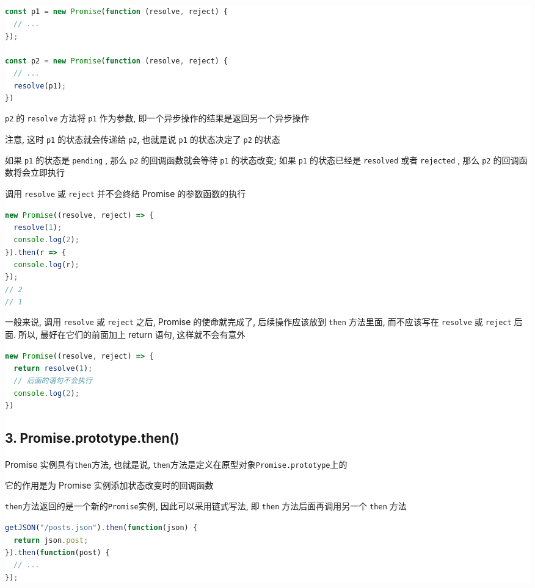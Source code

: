 ```javascript
const p1 = new Promise(function (resolve, reject) {
  // ...
});

const p2 = new Promise(function (resolve, reject) {
  // ...
  resolve(p1);
})
```

`p2` 的 `resolve` 方法将 `p1` 作为参数, 即一个异步操作的结果是返回另一个异步操作

注意, 这时 `p1` 的状态就会传递给 `p2`, 也就是说 `p1` 的状态决定了 `p2` 的状态

如果 `p1` 的状态是 `pending` , 那么 `p2` 的回调函数就会等待 `p1` 的状态改变; 如果 `p1` 的状态已经是 `resolved` 或者 `rejected` , 那么 `p2` 的回调函数将会立即执行

调用 `resolve` 或 `reject` 并不会终结 Promise 的参数函数的执行

```javascript
new Promise((resolve, reject) => {
  resolve(1);
  console.log(2);
}).then(r => {
  console.log(r);
});
// 2
// 1
```

一般来说, 调用 `resolve` 或 `reject` 之后, Promise 的使命就完成了, 后续操作应该放到 `then` 方法里面, 而不应该写在 `resolve` 或 `reject` 后面. 所以, 最好在它们的前面加上 return 语句, 这样就不会有意外

```javascript
new Promise((resolve, reject) => {
  return resolve(1);
  // 后面的语句不会执行
  console.log(2);
})
```

## 3. Promise.prototype.then()

Promise 实例具有`then`方法, 也就是说, `then`方法是定义在原型对象`Promise.prototype`上的

它的作用是为 Promise 实例添加状态改变时的回调函数

`then`方法返回的是一个新的`Promise`实例, 因此可以采用链式写法, 即 `then` 方法后面再调用另一个 `then` 方法

```javascript
getJSON("/posts.json").then(function(json) {
  return json.post;
}).then(function(post) {
  // ...
});
```
